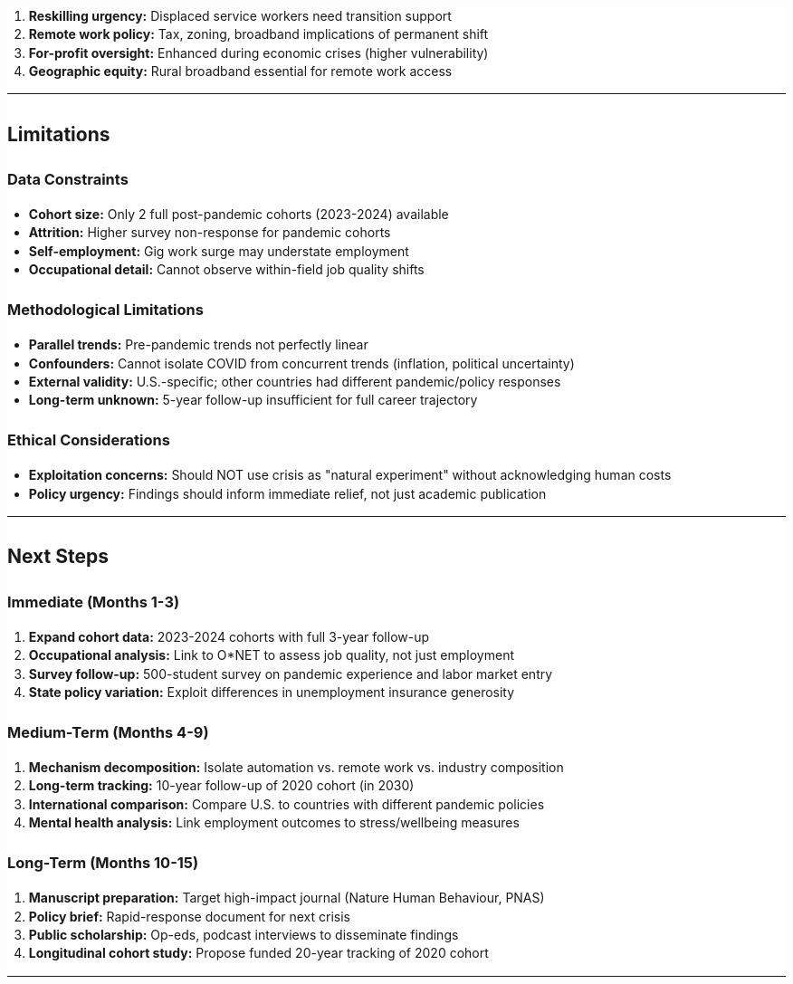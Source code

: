 1. **Reskilling urgency:** Displaced service workers need transition support
2. **Remote work policy:** Tax, zoning, broadband implications of permanent shift
3. **For-profit oversight:** Enhanced during economic crises (higher vulnerability)
4. **Geographic equity:** Rural broadband essential for remote work access

---

## Limitations

### Data Constraints
- **Cohort size:** Only 2 full post-pandemic cohorts (2023-2024) available
- **Attrition:** Higher survey non-response for pandemic cohorts
- **Self-employment:** Gig work surge may understate employment
- **Occupational detail:** Cannot observe within-field job quality shifts

### Methodological Limitations
- **Parallel trends:** Pre-pandemic trends not perfectly linear
- **Confounders:** Cannot isolate COVID from concurrent trends (inflation, political uncertainty)
- **External validity:** U.S.-specific; other countries had different pandemic/policy responses
- **Long-term unknown:** 5-year follow-up insufficient for full career trajectory

### Ethical Considerations
- **Exploitation concerns:** Should NOT use crisis as "natural experiment" without acknowledging human costs
- **Policy urgency:** Findings should inform immediate relief, not just academic publication

---

## Next Steps

### Immediate (Months 1-3)
1. **Expand cohort data:** 2023-2024 cohorts with full 3-year follow-up
2. **Occupational analysis:** Link to O*NET to assess job quality, not just employment
3. **Survey follow-up:** 500-student survey on pandemic experience and labor market entry
4. **State policy variation:** Exploit differences in unemployment insurance generosity

### Medium-Term (Months 4-9)
1. **Mechanism decomposition:** Isolate automation vs. remote work vs. industry composition
2. **Long-term tracking:** 10-year follow-up of 2020 cohort (in 2030)
3. **International comparison:** Compare U.S. to countries with different pandemic policies
4. **Mental health analysis:** Link employment outcomes to stress/wellbeing measures

### Long-Term (Months 10-15)
1. **Manuscript preparation:** Target high-impact journal (Nature Human Behaviour, PNAS)
2. **Policy brief:** Rapid-response document for next crisis
3. **Public scholarship:** Op-eds, podcast interviews to disseminate findings
4. **Longitudinal cohort study:** Propose funded 20-year tracking of 2020 cohort

---
